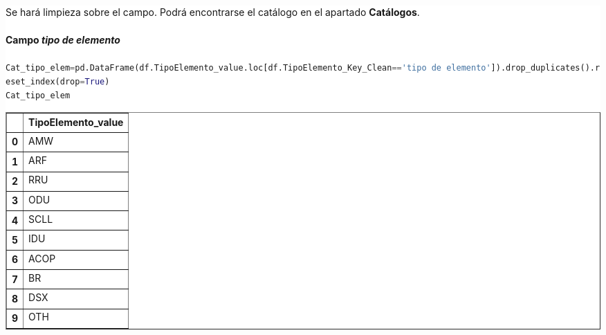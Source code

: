 


Se hará limpieza sobre el campo.
Podrá encontrarse el catálogo en el apartado **Catálogos**.

#### Campo *tipo de elemento*


```python
Cat_tipo_elem=pd.DataFrame(df.TipoElemento_value.loc[df.TipoElemento_Key_Clean=='tipo de elemento']).drop_duplicates().reset_index(drop=True)
Cat_tipo_elem
```




<div>
<table border="1" class="dataframe">
  <thead>
    <tr style="text-align: right;">
      <th></th>
      <th>TipoElemento_value</th>
    </tr>
  </thead>
  <tbody>
    <tr>
      <th>0</th>
      <td>AMW</td>
    </tr>
    <tr>
      <th>1</th>
      <td>ARF</td>
    </tr>
    <tr>
      <th>2</th>
      <td>RRU</td>
    </tr>
    <tr>
      <th>3</th>
      <td>ODU</td>
    </tr>
    <tr>
      <th>4</th>
      <td>SCLL</td>
    </tr>
    <tr>
      <th>5</th>
      <td>IDU</td>
    </tr>
    <tr>
      <th>6</th>
      <td>ACOP</td>
    </tr>
    <tr>
      <th>7</th>
      <td>BR</td>
    </tr>
    <tr>
      <th>8</th>
      <td>DSX</td>
    </tr>
    <tr>
      <th>9</th>
      <td>OTH</td>
    </tr>
    <tr>